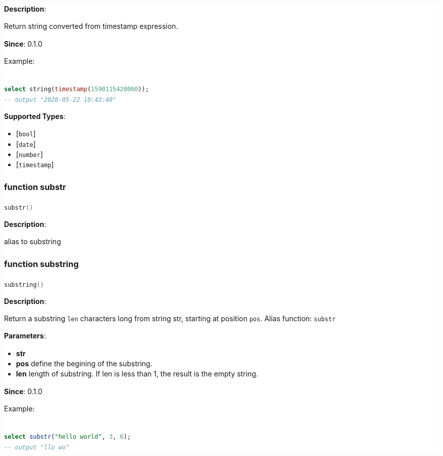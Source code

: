 **Description**:

Return string converted from timestamp expression. 

**Since**:
0.1.0


Example:

```sql

select string(timestamp(1590115420000));
-- output "2020-05-22 10:43:40"
```


**Supported Types**:

* [`bool`]
* [`date`]
* [`number`]
* [`timestamp`] 

### function substr

```cpp
substr()
```

**Description**:


alias to substring 

### function substring

```cpp
substring()
```

**Description**:

Return a substring `len` characters long from string str, starting at position `pos`. Alias function: `substr`

**Parameters**: 

  * **str** 
  * **pos** define the begining of the substring.
  * **len** length of substring. If len is less than 1, the result is the empty string.


**Since**:
0.1.0


Example:

```sql

select substr("hello world", 3, 6);
-- output "llo wo"
```
